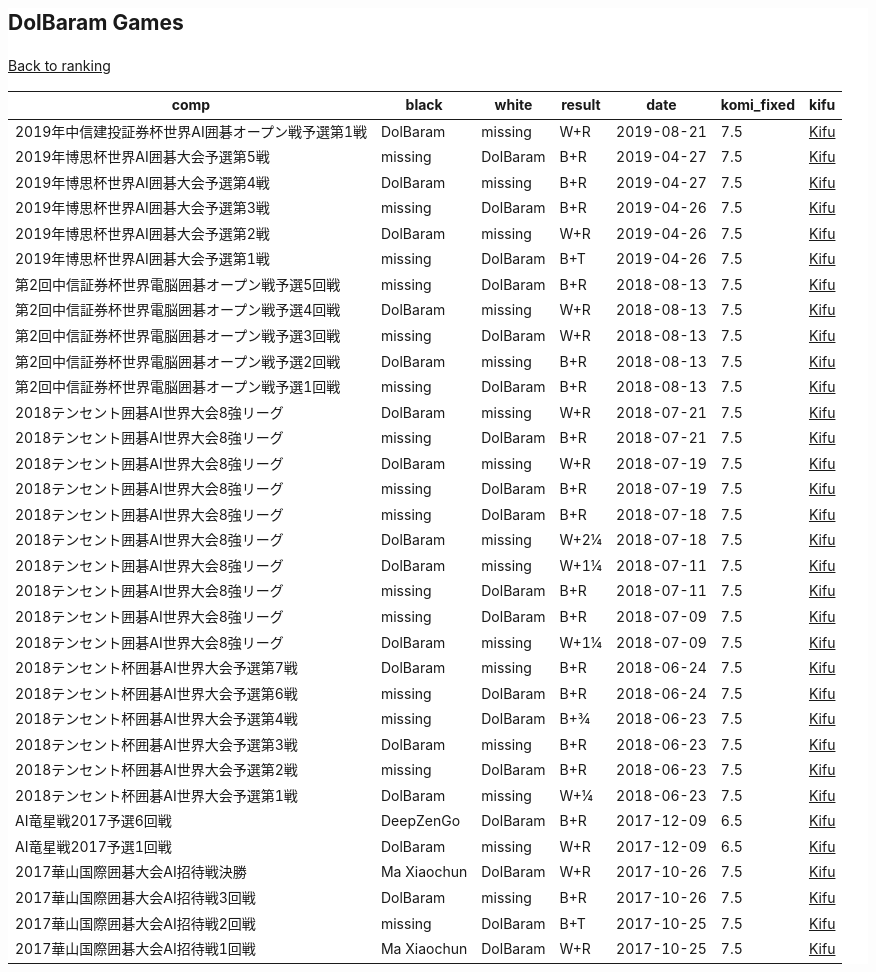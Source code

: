 ## DolBaram Games

[Back to ranking](../../index.md)




| **comp** | **black** | **white** | **result** | **date** | **komi_fixed** | **kifu** | 
| --- | --- | --- | --- | --- | --- | --- |
| 2019年中信建投証券杯世界AI囲碁オープン戦予選第1戦 | DolBaram | missing | W+R | 2019-08-21 | 7.5 | [Kifu](https://kifudepot.net/kifucontents.php?id=h6rg84TirG3YFcM98fQ3gQ%3D%3D) | 
| 2019年博思杯世界AI囲碁大会予選第5戦 | missing | DolBaram | B+R | 2019-04-27 | 7.5 | [Kifu](https://kifudepot.net/kifucontents.php?id=XcCYtlBUhHal%2B1yT6%2FkUmA%3D%3D) | 
| 2019年博思杯世界AI囲碁大会予選第4戦 | DolBaram | missing | B+R | 2019-04-27 | 7.5 | [Kifu](https://kifudepot.net/kifucontents.php?id=tGDF%2FwntQNrWU6R%2BDWwFkw%3D%3D) | 
| 2019年博思杯世界AI囲碁大会予選第3戦 | missing | DolBaram | B+R | 2019-04-26 | 7.5 | [Kifu](https://kifudepot.net/kifucontents.php?id=17%2Bhwkbl8sIKIo3Hh75VOw%3D%3D) | 
| 2019年博思杯世界AI囲碁大会予選第2戦 | DolBaram | missing | W+R | 2019-04-26 | 7.5 | [Kifu](https://kifudepot.net/kifucontents.php?id=oKDOK%2BiJHpzO%2FDrlO1Nkfg%3D%3D) | 
| 2019年博思杯世界AI囲碁大会予選第1戦 | missing | DolBaram | B+T | 2019-04-26 | 7.5 | [Kifu](https://kifudepot.net/kifucontents.php?id=IsAq9PrOWMLYaomVjA%2Fd0g%3D%3D) | 
| 第2回中信証券杯世界電脳囲碁オープン戦予選5回戦 | missing | DolBaram | B+R | 2018-08-13 | 7.5 | [Kifu](https://kifudepot.net/kifucontents.php?id=8ZQudRB9fPKlyfAB9Mkqfw%3D%3D) | 
| 第2回中信証券杯世界電脳囲碁オープン戦予選4回戦 | DolBaram | missing | W+R | 2018-08-13 | 7.5 | [Kifu](https://kifudepot.net/kifucontents.php?id=WVBxBANGRDkwWzby%2FtCtPA%3D%3D) | 
| 第2回中信証券杯世界電脳囲碁オープン戦予選3回戦 | missing | DolBaram | W+R | 2018-08-13 | 7.5 | [Kifu](https://kifudepot.net/kifucontents.php?id=IOUuDM4I%2BdojMD39agRUqw%3D%3D) | 
| 第2回中信証券杯世界電脳囲碁オープン戦予選2回戦 | DolBaram | missing | B+R | 2018-08-13 | 7.5 | [Kifu](https://kifudepot.net/kifucontents.php?id=xWsQddfZINte0EOXFs4e9Q%3D%3D) | 
| 第2回中信証券杯世界電脳囲碁オープン戦予選1回戦 | missing | DolBaram | B+R | 2018-08-13 | 7.5 | [Kifu](https://kifudepot.net/kifucontents.php?id=BC4yCyTegEc7YuVDkQL53g%3D%3D) | 
| 2018テンセント囲碁AI世界大会8強リーグ | DolBaram | missing | W+R | 2018-07-21 | 7.5 | [Kifu](https://kifudepot.net/kifucontents.php?id=AyPqFRFZ28g%2BcxanpJU4wQ%3D%3D) | 
| 2018テンセント囲碁AI世界大会8強リーグ | missing | DolBaram | B+R | 2018-07-21 | 7.5 | [Kifu](https://kifudepot.net/kifucontents.php?id=EO0SWkWGDNJkuyk4tVW4Kg%3D%3D) | 
| 2018テンセント囲碁AI世界大会8強リーグ | DolBaram | missing | W+R | 2018-07-19 | 7.5 | [Kifu](https://kifudepot.net/kifucontents.php?id=017ndNzvcL3tpDE0xvfTpg%3D%3D) | 
| 2018テンセント囲碁AI世界大会8強リーグ | missing | DolBaram | B+R | 2018-07-19 | 7.5 | [Kifu](https://kifudepot.net/kifucontents.php?id=L7vjaA1HTnZMO70g6P9toQ%3D%3D) | 
| 2018テンセント囲碁AI世界大会8強リーグ | missing | DolBaram | B+R | 2018-07-18 | 7.5 | [Kifu](https://kifudepot.net/kifucontents.php?id=o4cxXNZXA9R59ZZFbGgKjg%3D%3D) | 
| 2018テンセント囲碁AI世界大会8強リーグ | DolBaram | missing | W+2¼ | 2018-07-18 | 7.5 | [Kifu](https://kifudepot.net/kifucontents.php?id=LlRWK2gf8uOr0A0YkJ5udQ%3D%3D) | 
| 2018テンセント囲碁AI世界大会8強リーグ | DolBaram | missing | W+1¼ | 2018-07-11 | 7.5 | [Kifu](https://kifudepot.net/kifucontents.php?id=ZOKm4PjTBPVnncNleibL5w%3D%3D) | 
| 2018テンセント囲碁AI世界大会8強リーグ | missing | DolBaram | B+R | 2018-07-11 | 7.5 | [Kifu](https://kifudepot.net/kifucontents.php?id=eE%2BSYJvPVIH2L3ZB0yrrCg%3D%3D) | 
| 2018テンセント囲碁AI世界大会8強リーグ | missing | DolBaram | B+R | 2018-07-09 | 7.5 | [Kifu](https://kifudepot.net/kifucontents.php?id=KDJ%2B%2B33vbvpA3N4mtkGHhw%3D%3D) | 
| 2018テンセント囲碁AI世界大会8強リーグ | DolBaram | missing | W+1¼ | 2018-07-09 | 7.5 | [Kifu](https://kifudepot.net/kifucontents.php?id=wuULbqJv1J%2B6G1rIWW3pOw%3D%3D) | 
| 2018テンセント杯囲碁AI世界大会予選第7戦 | DolBaram | missing | B+R | 2018-06-24 | 7.5 | [Kifu](https://kifudepot.net/kifucontents.php?id=OjTWjmh8pnQvGd%2FCRTVLYA%3D%3D) | 
| 2018テンセント杯囲碁AI世界大会予選第6戦 | missing | DolBaram | B+R | 2018-06-24 | 7.5 | [Kifu](https://kifudepot.net/kifucontents.php?id=7k%2Fz9jamCwZ0NtLorx9rVg%3D%3D) | 
| 2018テンセント杯囲碁AI世界大会予選第4戦 | missing | DolBaram | B+¾ | 2018-06-23 | 7.5 | [Kifu](https://kifudepot.net/kifucontents.php?id=3JuZuPKbUNstDUPratWRwQ%3D%3D) | 
| 2018テンセント杯囲碁AI世界大会予選第3戦 | DolBaram | missing | B+R | 2018-06-23 | 7.5 | [Kifu](https://kifudepot.net/kifucontents.php?id=%2BBJeND0mdtE1iQE1Np6J5w%3D%3D) | 
| 2018テンセント杯囲碁AI世界大会予選第2戦 | missing | DolBaram | B+R | 2018-06-23 | 7.5 | [Kifu](https://kifudepot.net/kifucontents.php?id=wsn%2FJ7QHGREzbnnNOVrQuw%3D%3D) | 
| 2018テンセント杯囲碁AI世界大会予選第1戦 | DolBaram | missing | W+¼ | 2018-06-23 | 7.5 | [Kifu](https://kifudepot.net/kifucontents.php?id=gkFjf9ThdEn7OiyPwhGwFg%3D%3D) | 
| AI竜星戦2017予選6回戦 | DeepZenGo | DolBaram | B+R | 2017-12-09 | 6.5 | [Kifu](https://kifudepot.net/kifucontents.php?id=fypXnxPaVCmxxEW%2B65PF9A%3D%3D) | 
| AI竜星戦2017予選1回戦 | DolBaram | missing | W+R | 2017-12-09 | 6.5 | [Kifu](https://kifudepot.net/kifucontents.php?id=hXLwBO26Ic6SJICKRSIR0g%3D%3D) | 
| 2017華山国際囲碁大会AI招待戦決勝 | Ma Xiaochun | DolBaram | W+R | 2017-10-26 | 7.5 | [Kifu](https://kifudepot.net/kifucontents.php?id=xBgWAhR2FfUfEoNF1YsZTg%3D%3D) | 
| 2017華山国際囲碁大会AI招待戦3回戦 | DolBaram | missing | B+R | 2017-10-26 | 7.5 | [Kifu](https://kifudepot.net/kifucontents.php?id=waC4K6pqsmWKML5h6EVrNg%3D%3D) | 
| 2017華山国際囲碁大会AI招待戦2回戦 | missing | DolBaram | B+T | 2017-10-25 | 7.5 | [Kifu](https://kifudepot.net/kifucontents.php?id=PZaIxCJUP606ZJMBHGihaw%3D%3D) | 
| 2017華山国際囲碁大会AI招待戦1回戦 | Ma Xiaochun | DolBaram | W+R | 2017-10-25 | 7.5 | [Kifu](https://kifudepot.net/kifucontents.php?id=A9yUryV3kRVN1M3Y5J355w%3D%3D) | 